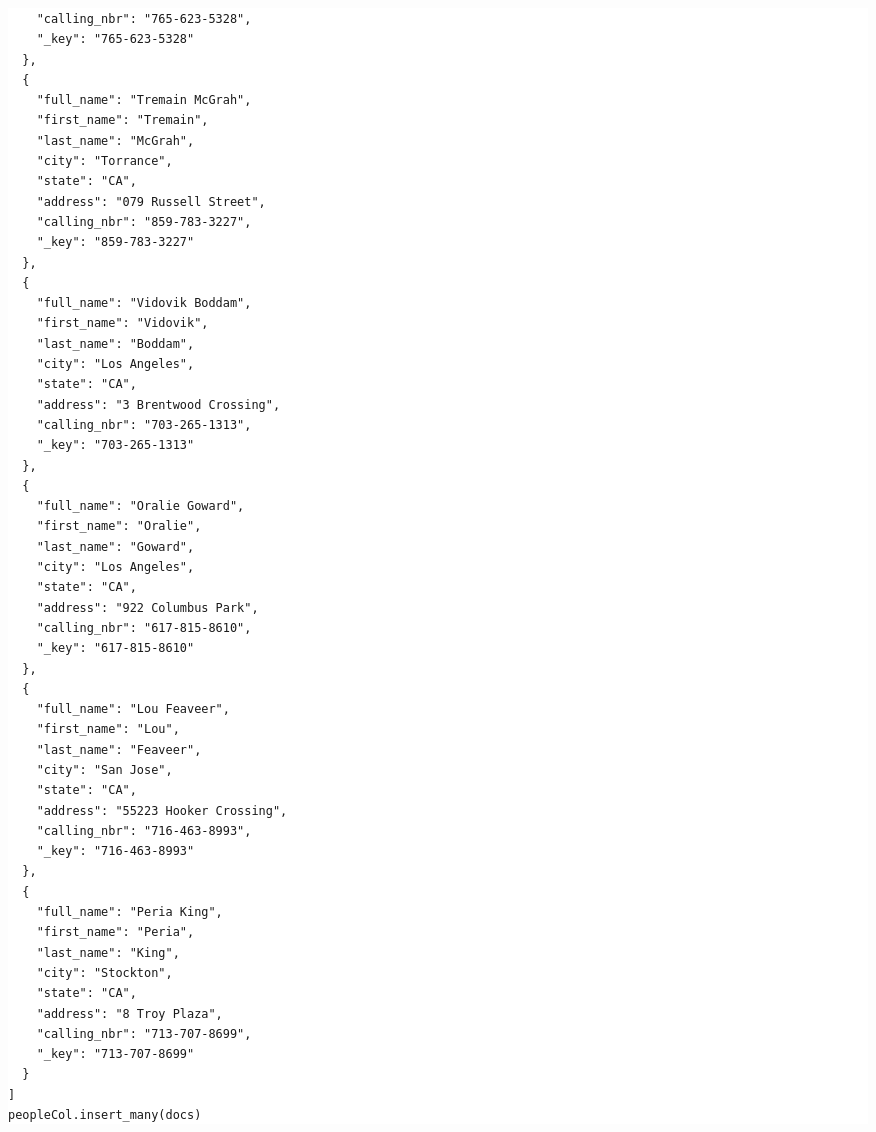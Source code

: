         "calling_nbr": "765-623-5328",
        "_key": "765-623-5328"
      },
      {
        "full_name": "Tremain McGrah",
        "first_name": "Tremain",
        "last_name": "McGrah",
        "city": "Torrance",
        "state": "CA",
        "address": "079 Russell Street",
        "calling_nbr": "859-783-3227",
        "_key": "859-783-3227"
      },
      {
        "full_name": "Vidovik Boddam",
        "first_name": "Vidovik",
        "last_name": "Boddam",
        "city": "Los Angeles",
        "state": "CA",
        "address": "3 Brentwood Crossing",
        "calling_nbr": "703-265-1313",
        "_key": "703-265-1313"
      },
      {
        "full_name": "Oralie Goward",
        "first_name": "Oralie",
        "last_name": "Goward",
        "city": "Los Angeles",
        "state": "CA",
        "address": "922 Columbus Park",
        "calling_nbr": "617-815-8610",
        "_key": "617-815-8610"
      },
      {
        "full_name": "Lou Feaveer",
        "first_name": "Lou",
        "last_name": "Feaveer",
        "city": "San Jose",
        "state": "CA",
        "address": "55223 Hooker Crossing",
        "calling_nbr": "716-463-8993",
        "_key": "716-463-8993"
      },
      {
        "full_name": "Peria King",
        "first_name": "Peria",
        "last_name": "King",
        "city": "Stockton",
        "state": "CA",
        "address": "8 Troy Plaza",
        "calling_nbr": "713-707-8699",
        "_key": "713-707-8699"
      }
    ]
    peopleCol.insert_many(docs)
